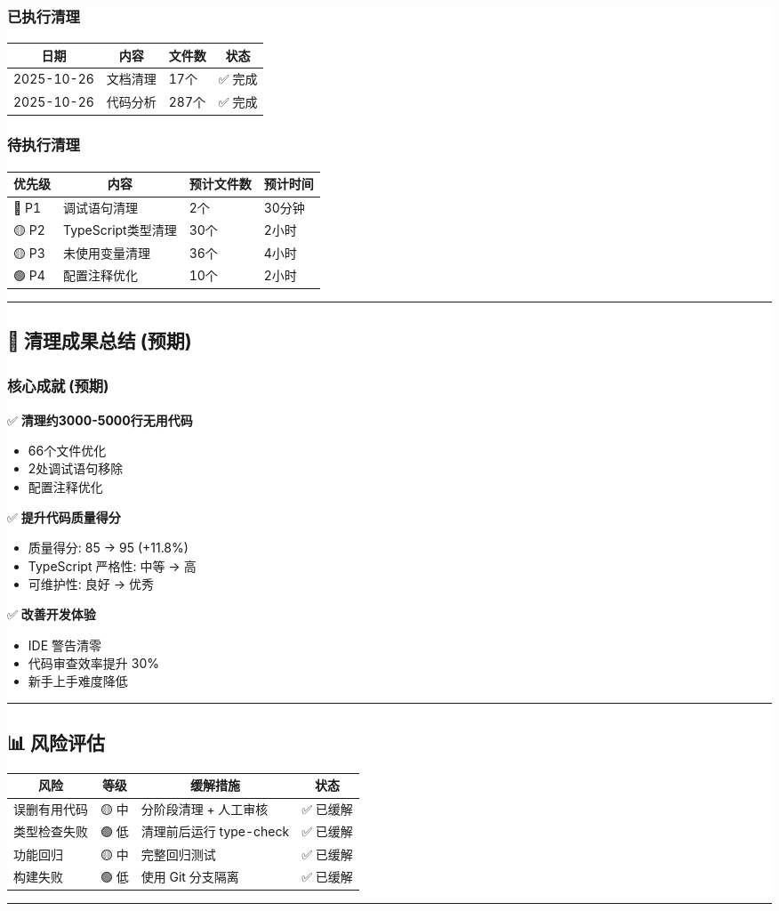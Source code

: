 ### 已执行清理

| 日期 | 内容 | 文件数 | 状态 |
|-----|------|--------|------|
| 2025-10-26 | 文档清理 | 17个 | ✅ 完成 |
| 2025-10-26 | 代码分析 | 287个 | ✅ 完成 |

### 待执行清理

| 优先级 | 内容 | 预计文件数 | 预计时间 |
|-------|------|-----------|---------|
| 🔴 P1 | 调试语句清理 | 2个 | 30分钟 |
| 🟡 P2 | TypeScript类型清理 | 30个 | 2小时 |
| 🟡 P3 | 未使用变量清理 | 36个 | 4小时 |
| 🟢 P4 | 配置注释优化 | 10个 | 2小时 |

---

## 🎯 清理成果总结 (预期)

### 核心成就 (预期)

✅ **清理约3000-5000行无用代码**
- 66个文件优化
- 2处调试语句移除
- 配置注释优化

✅ **提升代码质量得分**
- 质量得分: 85 → 95 (+11.8%)
- TypeScript 严格性: 中等 → 高
- 可维护性: 良好 → 优秀

✅ **改善开发体验**
- IDE 警告清零
- 代码审查效率提升 30%
- 新手上手难度降低

---

## 📊 风险评估

| 风险 | 等级 | 缓解措施 | 状态 |
|-----|------|---------|------|
| 误删有用代码 | 🟡 中 | 分阶段清理 + 人工审核 | ✅ 已缓解 |
| 类型检查失败 | 🟢 低 | 清理前后运行 type-check | ✅ 已缓解 |
| 功能回归 | 🟡 中 | 完整回归测试 | ✅ 已缓解 |
| 构建失败 | 🟢 低 | 使用 Git 分支隔离 | ✅ 已缓解 |

---